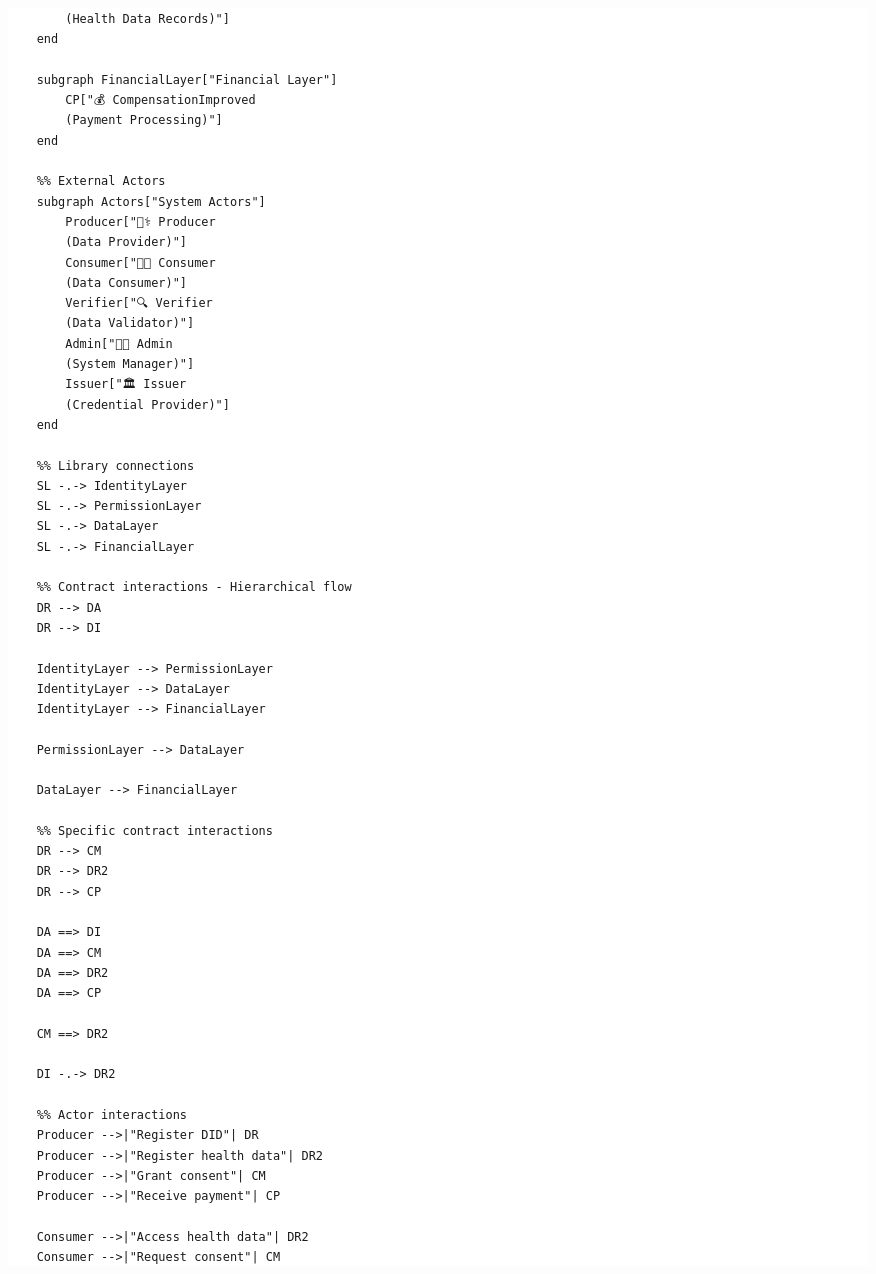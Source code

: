 ````mermaid
        (Health Data Records)"]
    end

    subgraph FinancialLayer["Financial Layer"]
        CP["💰 CompensationImproved
        (Payment Processing)"]
    end

    %% External Actors
    subgraph Actors["System Actors"]
        Producer["👨‍⚕️ Producer
        (Data Provider)"]
        Consumer["👩‍💼 Consumer
        (Data Consumer)"]
        Verifier["🔍 Verifier
        (Data Validator)"]
        Admin["👨‍💻 Admin
        (System Manager)"]
        Issuer["🏛️ Issuer
        (Credential Provider)"]
    end

    %% Library connections
    SL -.-> IdentityLayer
    SL -.-> PermissionLayer
    SL -.-> DataLayer
    SL -.-> FinancialLayer

    %% Contract interactions - Hierarchical flow
    DR --> DA
    DR --> DI

    IdentityLayer --> PermissionLayer
    IdentityLayer --> DataLayer
    IdentityLayer --> FinancialLayer

    PermissionLayer --> DataLayer

    DataLayer --> FinancialLayer

    %% Specific contract interactions
    DR --> CM
    DR --> DR2
    DR --> CP

    DA ==> DI
    DA ==> CM
    DA ==> DR2
    DA ==> CP

    CM ==> DR2

    DI -.-> DR2

    %% Actor interactions
    Producer -->|"Register DID"| DR
    Producer -->|"Register health data"| DR2
    Producer -->|"Grant consent"| CM
    Producer -->|"Receive payment"| CP

    Consumer -->|"Access health data"| DR2
    Consumer -->|"Request consent"| CM

````